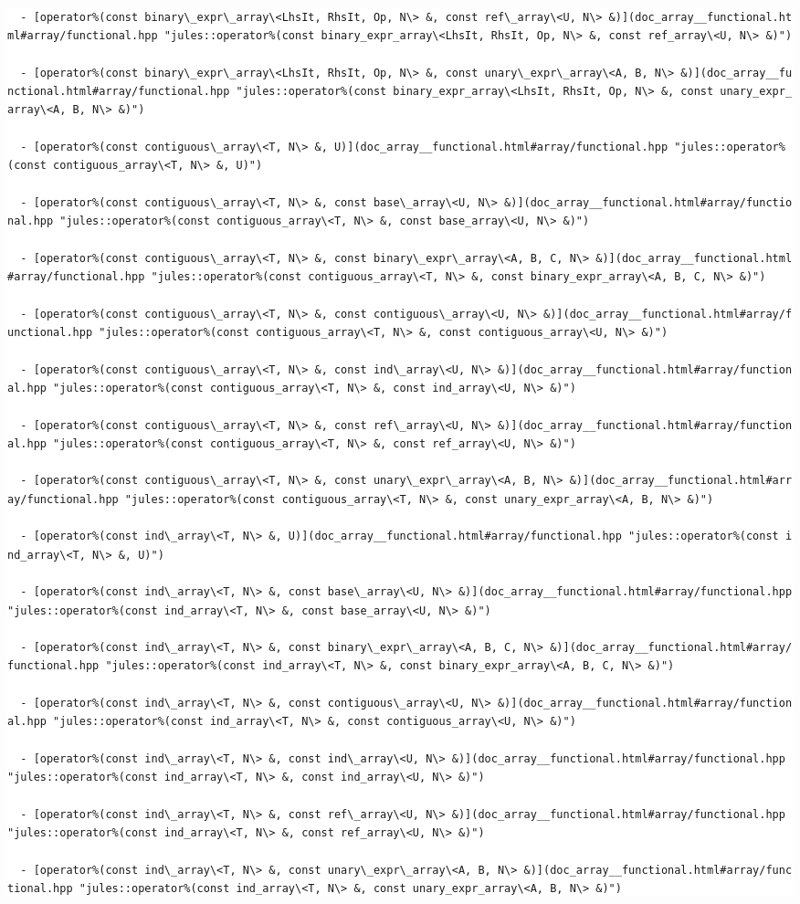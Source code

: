       - [operator%(const binary\_expr\_array\<LhsIt, RhsIt, Op, N\> &, const ref\_array\<U, N\> &)](doc_array__functional.html#array/functional.hpp "jules::operator%(const binary_expr_array\<LhsIt, RhsIt, Op, N\> &, const ref_array\<U, N\> &)")
    
      - [operator%(const binary\_expr\_array\<LhsIt, RhsIt, Op, N\> &, const unary\_expr\_array\<A, B, N\> &)](doc_array__functional.html#array/functional.hpp "jules::operator%(const binary_expr_array\<LhsIt, RhsIt, Op, N\> &, const unary_expr_array\<A, B, N\> &)")
    
      - [operator%(const contiguous\_array\<T, N\> &, U)](doc_array__functional.html#array/functional.hpp "jules::operator%(const contiguous_array\<T, N\> &, U)")
    
      - [operator%(const contiguous\_array\<T, N\> &, const base\_array\<U, N\> &)](doc_array__functional.html#array/functional.hpp "jules::operator%(const contiguous_array\<T, N\> &, const base_array\<U, N\> &)")
    
      - [operator%(const contiguous\_array\<T, N\> &, const binary\_expr\_array\<A, B, C, N\> &)](doc_array__functional.html#array/functional.hpp "jules::operator%(const contiguous_array\<T, N\> &, const binary_expr_array\<A, B, C, N\> &)")
    
      - [operator%(const contiguous\_array\<T, N\> &, const contiguous\_array\<U, N\> &)](doc_array__functional.html#array/functional.hpp "jules::operator%(const contiguous_array\<T, N\> &, const contiguous_array\<U, N\> &)")
    
      - [operator%(const contiguous\_array\<T, N\> &, const ind\_array\<U, N\> &)](doc_array__functional.html#array/functional.hpp "jules::operator%(const contiguous_array\<T, N\> &, const ind_array\<U, N\> &)")
    
      - [operator%(const contiguous\_array\<T, N\> &, const ref\_array\<U, N\> &)](doc_array__functional.html#array/functional.hpp "jules::operator%(const contiguous_array\<T, N\> &, const ref_array\<U, N\> &)")
    
      - [operator%(const contiguous\_array\<T, N\> &, const unary\_expr\_array\<A, B, N\> &)](doc_array__functional.html#array/functional.hpp "jules::operator%(const contiguous_array\<T, N\> &, const unary_expr_array\<A, B, N\> &)")
    
      - [operator%(const ind\_array\<T, N\> &, U)](doc_array__functional.html#array/functional.hpp "jules::operator%(const ind_array\<T, N\> &, U)")
    
      - [operator%(const ind\_array\<T, N\> &, const base\_array\<U, N\> &)](doc_array__functional.html#array/functional.hpp "jules::operator%(const ind_array\<T, N\> &, const base_array\<U, N\> &)")
    
      - [operator%(const ind\_array\<T, N\> &, const binary\_expr\_array\<A, B, C, N\> &)](doc_array__functional.html#array/functional.hpp "jules::operator%(const ind_array\<T, N\> &, const binary_expr_array\<A, B, C, N\> &)")
    
      - [operator%(const ind\_array\<T, N\> &, const contiguous\_array\<U, N\> &)](doc_array__functional.html#array/functional.hpp "jules::operator%(const ind_array\<T, N\> &, const contiguous_array\<U, N\> &)")
    
      - [operator%(const ind\_array\<T, N\> &, const ind\_array\<U, N\> &)](doc_array__functional.html#array/functional.hpp "jules::operator%(const ind_array\<T, N\> &, const ind_array\<U, N\> &)")
    
      - [operator%(const ind\_array\<T, N\> &, const ref\_array\<U, N\> &)](doc_array__functional.html#array/functional.hpp "jules::operator%(const ind_array\<T, N\> &, const ref_array\<U, N\> &)")
    
      - [operator%(const ind\_array\<T, N\> &, const unary\_expr\_array\<A, B, N\> &)](doc_array__functional.html#array/functional.hpp "jules::operator%(const ind_array\<T, N\> &, const unary_expr_array\<A, B, N\> &)")
    